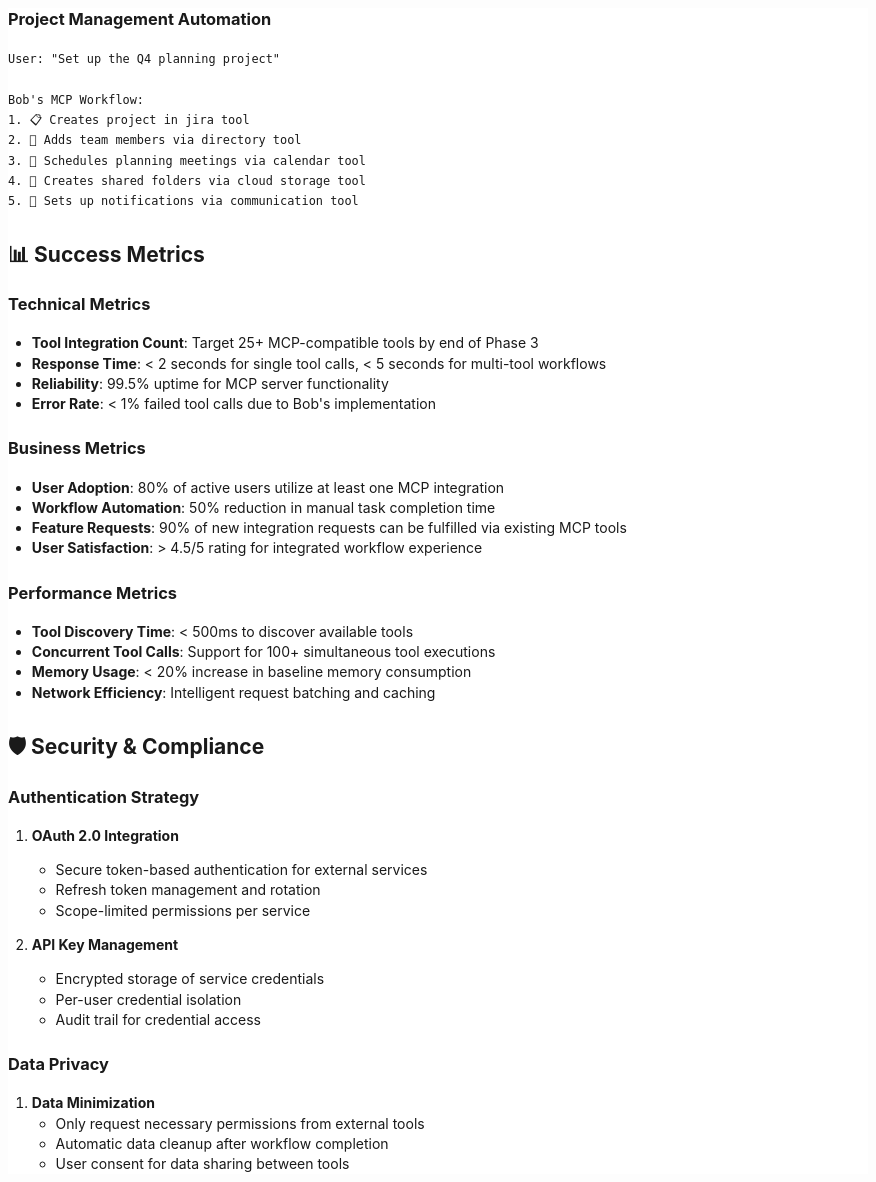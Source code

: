 ### **Project Management Automation**
```
User: "Set up the Q4 planning project"

Bob's MCP Workflow:
1. 📋 Creates project in jira tool
2. 👥 Adds team members via directory tool
3. 📅 Schedules planning meetings via calendar tool
4. 📁 Creates shared folders via cloud storage tool
5. 🔔 Sets up notifications via communication tool
```

## 📊 Success Metrics

### **Technical Metrics**
- **Tool Integration Count**: Target 25+ MCP-compatible tools by end of Phase 3
- **Response Time**: < 2 seconds for single tool calls, < 5 seconds for multi-tool workflows
- **Reliability**: 99.5% uptime for MCP server functionality
- **Error Rate**: < 1% failed tool calls due to Bob's implementation

### **Business Metrics**
- **User Adoption**: 80% of active users utilize at least one MCP integration
- **Workflow Automation**: 50% reduction in manual task completion time
- **Feature Requests**: 90% of new integration requests can be fulfilled via existing MCP tools
- **User Satisfaction**: > 4.5/5 rating for integrated workflow experience

### **Performance Metrics**
- **Tool Discovery Time**: < 500ms to discover available tools
- **Concurrent Tool Calls**: Support for 100+ simultaneous tool executions
- **Memory Usage**: < 20% increase in baseline memory consumption
- **Network Efficiency**: Intelligent request batching and caching

## 🛡️ Security & Compliance

### **Authentication Strategy**
1. **OAuth 2.0 Integration**
   - Secure token-based authentication for external services
   - Refresh token management and rotation
   - Scope-limited permissions per service

2. **API Key Management**
   - Encrypted storage of service credentials
   - Per-user credential isolation
   - Audit trail for credential access

### **Data Privacy**
1. **Data Minimization**
   - Only request necessary permissions from external tools
   - Automatic data cleanup after workflow completion
   - User consent for data sharing between tools
